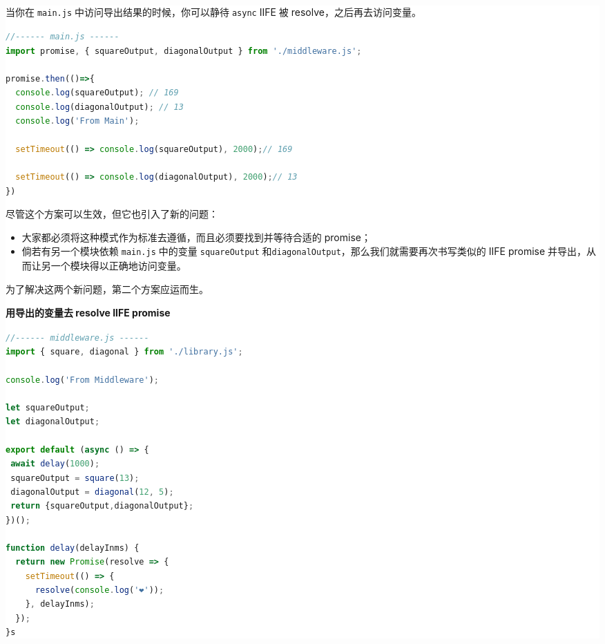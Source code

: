 当你在 `main.js` 中访问导出结果的时候，你可以静待 `async` IIFE 被 resolve，之后再去访问变量。

```js
//------ main.js ------
import promise, { squareOutput, diagonalOutput } from './middleware.js';

promise.then(()=>{
  console.log(squareOutput); // 169
  console.log(diagonalOutput); // 13
  console.log('From Main');

  setTimeout(() => console.log(squareOutput), 2000);// 169

  setTimeout(() => console.log(diagonalOutput), 2000);// 13
})
```

尽管这个方案可以生效，但它也引入了新的问题：

- 大家都必须将这种模式作为标准去遵循，而且必须要找到并等待合适的 promise；
- 倘若有另一个模块依赖 `main.js` 中的变量 `squareOutput` 和`diagonalOutput`，那么我们就需要再次书写类似的 IIFE promise 并导出，从而让另一个模块得以正确地访问变量。



为了解决这两个新问题，第二个方案应运而生。

**用导出的变量去 resolve IIFE promise**

```js
//------ middleware.js ------
import { square, diagonal } from './library.js';

console.log('From Middleware');

let squareOutput;
let diagonalOutput;

export default (async () => {
 await delay(1000);
 squareOutput = square(13);
 diagonalOutput = diagonal(12, 5);
 return {squareOutput,diagonalOutput};
})();

function delay(delayInms) {
  return new Promise(resolve => {
    setTimeout(() => {
      resolve(console.log('❤️'));
    }, delayInms);
  });
}s
```



